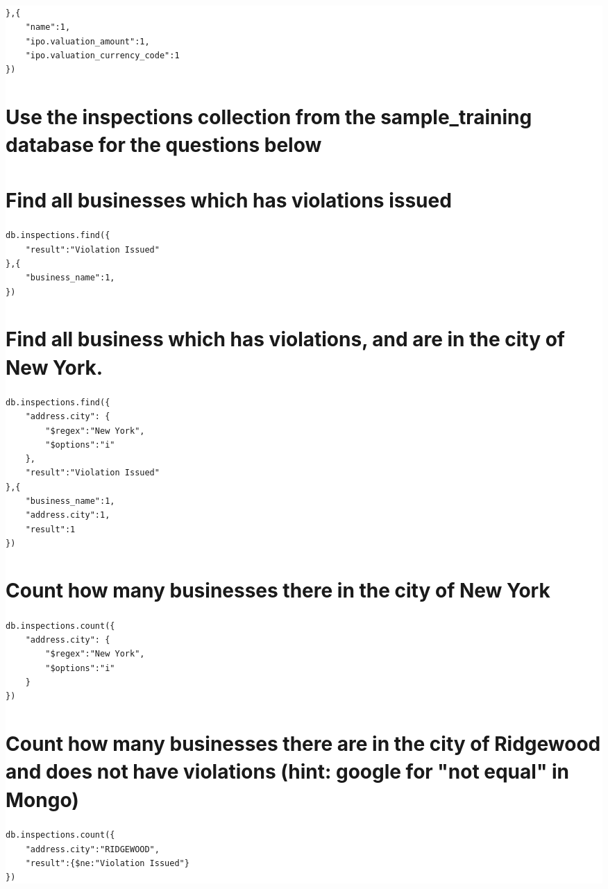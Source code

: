 ```
},{
    "name":1,
    "ipo.valuation_amount":1,
    "ipo.valuation_currency_code":1
})
```

# Use the inspections collection from the sample_training database for the questions below
# Find all businesses which has violations issued
```
db.inspections.find({
    "result":"Violation Issued"
},{
    "business_name":1,
})
```

# Find all business which has violations, and are in the city of New York.
```
db.inspections.find({
    "address.city": {
        "$regex":"New York",
        "$options":"i"
    },
    "result":"Violation Issued"
},{
    "business_name":1,
    "address.city":1,
    "result":1
})
```

# Count how many businesses there in the city of New York
```
db.inspections.count({
    "address.city": {
        "$regex":"New York",
        "$options":"i"
    }
})
```
# Count how many businesses there are in the city of Ridgewood and does not have violations (hint: google for "not equal" in Mongo)
```
db.inspections.count({
    "address.city":"RIDGEWOOD",
    "result":{$ne:"Violation Issued"}
})
```
